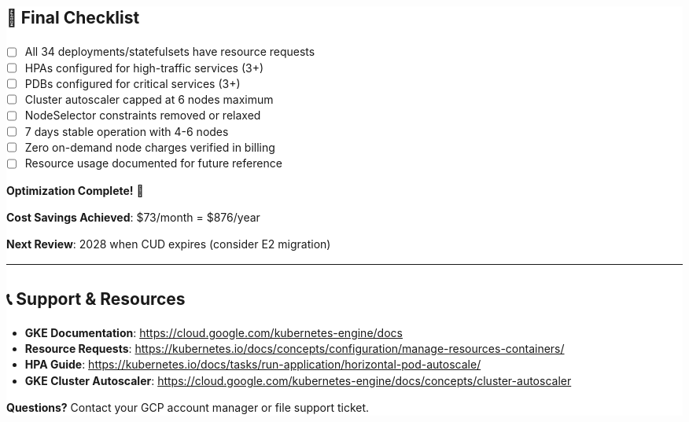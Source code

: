 ## 🎯 Final Checklist

- [ ] All 34 deployments/statefulsets have resource requests
- [ ] HPAs configured for high-traffic services (3+)
- [ ] PDBs configured for critical services (3+)
- [ ] Cluster autoscaler capped at 6 nodes maximum
- [ ] NodeSelector constraints removed or relaxed
- [ ] 7 days stable operation with 4-6 nodes
- [ ] Zero on-demand node charges verified in billing
- [ ] Resource usage documented for future reference

**Optimization Complete!** 🎉

**Cost Savings Achieved**: $73/month = $876/year

**Next Review**: 2028 when CUD expires (consider E2 migration)

---

## 📞 Support & Resources

- **GKE Documentation**: https://cloud.google.com/kubernetes-engine/docs
- **Resource Requests**: https://kubernetes.io/docs/concepts/configuration/manage-resources-containers/
- **HPA Guide**: https://kubernetes.io/docs/tasks/run-application/horizontal-pod-autoscale/
- **GKE Cluster Autoscaler**: https://cloud.google.com/kubernetes-engine/docs/concepts/cluster-autoscaler

**Questions?** Contact your GCP account manager or file support ticket.
